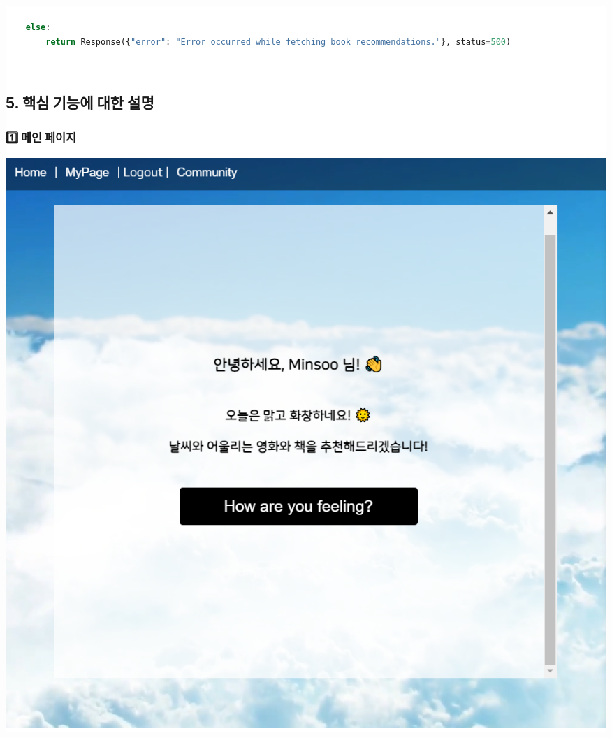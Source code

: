 ```python
        
    else:
        return Response({"error": "Error occurred while fetching book recommendations."}, status=500)

```

<br>

## 5. 핵심 기능에 대한 설명

### 1️⃣ 메인 페이지
![alt text](./assets/images/image-5.png)
